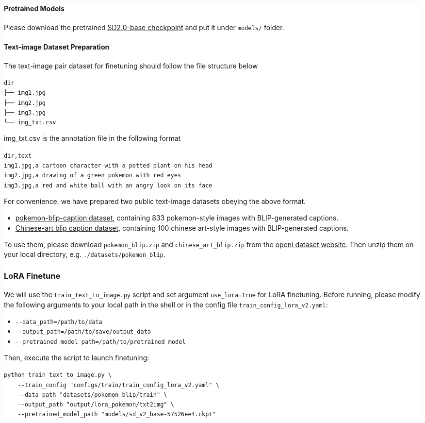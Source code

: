 #### Pretrained Models

Please download the pretrained [SD2.0-base checkpoint](https://download.mindspore.cn/toolkits/mindone/stable_diffusion/sd_v2_base-57526ee4.ckpt) and put it under `models/` folder.


#### Text-image Dataset Preparation

The text-image pair dataset for finetuning should follow the file structure below

```text
dir
├── img1.jpg
├── img2.jpg
├── img3.jpg
└── img_txt.csv
```

img_txt.csv is the annotation file in the following format
```text
dir,text
img1.jpg,a cartoon character with a potted plant on his head
img2.jpg,a drawing of a green pokemon with red eyes
img3.jpg,a red and white ball with an angry look on its face
```

For convenience, we have prepared two public text-image datasets obeying the above format.

- [pokemon-blip-caption dataset](https://openi.pcl.ac.cn/jasonhuang/mindone/datasets), containing 833 pokemon-style images with BLIP-generated captions.
- [Chinese-art blip caption dataset](https://openi.pcl.ac.cn/jasonhuang/mindone/datasets), containing 100 chinese art-style images with BLIP-generated captions.

To use them, please download `pokemon_blip.zip` and `chinese_art_blip.zip` from the [openi dataset website](https://openi.pcl.ac.cn/jasonhuang/mindone/datasets). Then unzip them on your local directory, e.g. `./datasets/pokemon_blip`.

### LoRA Finetune

We will use the `train_text_to_image.py` script and set argument `use_lora=True` for LoRA finetuning.
Before running, please modify the following arguments to your local path in the shell or in the config file `train_config_lora_v2.yaml`:

* `--data_path=/path/to/data`
* `--output_path=/path/to/save/output_data`
* `--pretrained_model_path=/path/to/pretrained_model`

Then, execute the script to launch finetuning:

```shell
python train_text_to_image.py \
    --train_config "configs/train/train_config_lora_v2.yaml" \
    --data_path "datasets/pokemon_blip/train" \
    --output_path "output/lora_pokemon/txt2img" \
    --pretrained_model_path "models/sd_v2_base-57526ee4.ckpt"
```

